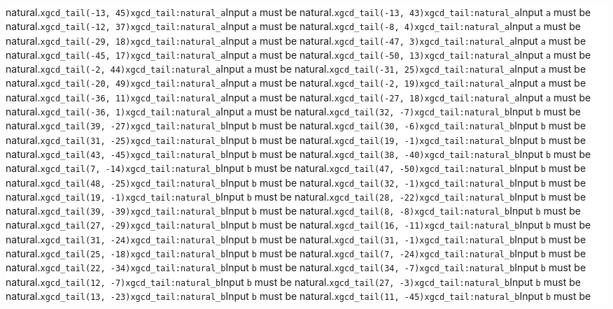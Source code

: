 natural.</td></tr><tr><td><code>xgcd_tail(-13,&nbsp;45)</code></td><td><code>xgcd_tail:natural_a</code></td><td>Input <code>a</code> must be natural.</td></tr><tr><td><code>xgcd_tail(-13,&nbsp;43)</code></td><td><code>xgcd_tail:natural_a</code></td><td>Input <code>a</code> must be natural.</td></tr><tr><td><code>xgcd_tail(-12,&nbsp;37)</code></td><td><code>xgcd_tail:natural_a</code></td><td>Input <code>a</code> must be natural.</td></tr><tr><td><code>xgcd_tail(-8,&nbsp;4)</code></td><td><code>xgcd_tail:natural_a</code></td><td>Input <code>a</code> must be natural.</td></tr><tr><td><code>xgcd_tail(-29,&nbsp;18)</code></td><td><code>xgcd_tail:natural_a</code></td><td>Input <code>a</code> must be natural.</td></tr><tr><td><code>xgcd_tail(-47,&nbsp;3)</code></td><td><code>xgcd_tail:natural_a</code></td><td>Input <code>a</code> must be natural.</td></tr><tr><td><code>xgcd_tail(-45,&nbsp;17)</code></td><td><code>xgcd_tail:natural_a</code></td><td>Input <code>a</code> must be natural.</td></tr><tr><td><code>xgcd_tail(-50,&nbsp;13)</code></td><td><code>xgcd_tail:natural_a</code></td><td>Input <code>a</code> must be natural.</td></tr><tr><td><code>xgcd_tail(-2,&nbsp;44)</code></td><td><code>xgcd_tail:natural_a</code></td><td>Input <code>a</code> must be natural.</td></tr><tr><td><code>xgcd_tail(-31,&nbsp;25)</code></td><td><code>xgcd_tail:natural_a</code></td><td>Input <code>a</code> must be natural.</td></tr><tr><td><code>xgcd_tail(-20,&nbsp;49)</code></td><td><code>xgcd_tail:natural_a</code></td><td>Input <code>a</code> must be natural.</td></tr><tr><td><code>xgcd_tail(-2,&nbsp;19)</code></td><td><code>xgcd_tail:natural_a</code></td><td>Input <code>a</code> must be natural.</td></tr><tr><td><code>xgcd_tail(-36,&nbsp;11)</code></td><td><code>xgcd_tail:natural_a</code></td><td>Input <code>a</code> must be natural.</td></tr><tr><td><code>xgcd_tail(-27,&nbsp;18)</code></td><td><code>xgcd_tail:natural_a</code></td><td>Input <code>a</code> must be natural.</td></tr><tr><td><code>xgcd_tail(-36,&nbsp;1)</code></td><td><code>xgcd_tail:natural_a</code></td><td>Input <code>a</code> must be natural.</td></tr><tr><td><code>xgcd_tail(32,&nbsp;-7)</code></td><td><code>xgcd_tail:natural_b</code></td><td>Input <code>b</code> must be natural.</td></tr><tr><td><code>xgcd_tail(39,&nbsp;-27)</code></td><td><code>xgcd_tail:natural_b</code></td><td>Input <code>b</code> must be natural.</td></tr><tr><td><code>xgcd_tail(30,&nbsp;-6)</code></td><td><code>xgcd_tail:natural_b</code></td><td>Input <code>b</code> must be natural.</td></tr><tr><td><code>xgcd_tail(31,&nbsp;-25)</code></td><td><code>xgcd_tail:natural_b</code></td><td>Input <code>b</code> must be natural.</td></tr><tr><td><code>xgcd_tail(19,&nbsp;-1)</code></td><td><code>xgcd_tail:natural_b</code></td><td>Input <code>b</code> must be natural.</td></tr><tr><td><code>xgcd_tail(43,&nbsp;-45)</code></td><td><code>xgcd_tail:natural_b</code></td><td>Input <code>b</code> must be natural.</td></tr><tr><td><code>xgcd_tail(38,&nbsp;-40)</code></td><td><code>xgcd_tail:natural_b</code></td><td>Input <code>b</code> must be natural.</td></tr><tr><td><code>xgcd_tail(7,&nbsp;-14)</code></td><td><code>xgcd_tail:natural_b</code></td><td>Input <code>b</code> must be natural.</td></tr><tr><td><code>xgcd_tail(47,&nbsp;-50)</code></td><td><code>xgcd_tail:natural_b</code></td><td>Input <code>b</code> must be natural.</td></tr><tr><td><code>xgcd_tail(48,&nbsp;-25)</code></td><td><code>xgcd_tail:natural_b</code></td><td>Input <code>b</code> must be natural.</td></tr><tr><td><code>xgcd_tail(32,&nbsp;-1)</code></td><td><code>xgcd_tail:natural_b</code></td><td>Input <code>b</code> must be natural.</td></tr><tr><td><code>xgcd_tail(19,&nbsp;-1)</code></td><td><code>xgcd_tail:natural_b</code></td><td>Input <code>b</code> must be natural.</td></tr><tr><td><code>xgcd_tail(28,&nbsp;-22)</code></td><td><code>xgcd_tail:natural_b</code></td><td>Input <code>b</code> must be natural.</td></tr><tr><td><code>xgcd_tail(39,&nbsp;-39)</code></td><td><code>xgcd_tail:natural_b</code></td><td>Input <code>b</code> must be natural.</td></tr><tr><td><code>xgcd_tail(8,&nbsp;-8)</code></td><td><code>xgcd_tail:natural_b</code></td><td>Input <code>b</code> must be natural.</td></tr><tr><td><code>xgcd_tail(27,&nbsp;-29)</code></td><td><code>xgcd_tail:natural_b</code></td><td>Input <code>b</code> must be natural.</td></tr><tr><td><code>xgcd_tail(16,&nbsp;-11)</code></td><td><code>xgcd_tail:natural_b</code></td><td>Input <code>b</code> must be natural.</td></tr><tr><td><code>xgcd_tail(31,&nbsp;-24)</code></td><td><code>xgcd_tail:natural_b</code></td><td>Input <code>b</code> must be natural.</td></tr><tr><td><code>xgcd_tail(31,&nbsp;-1)</code></td><td><code>xgcd_tail:natural_b</code></td><td>Input <code>b</code> must be natural.</td></tr><tr><td><code>xgcd_tail(25,&nbsp;-18)</code></td><td><code>xgcd_tail:natural_b</code></td><td>Input <code>b</code> must be natural.</td></tr><tr><td><code>xgcd_tail(7,&nbsp;-24)</code></td><td><code>xgcd_tail:natural_b</code></td><td>Input <code>b</code> must be natural.</td></tr><tr><td><code>xgcd_tail(22,&nbsp;-34)</code></td><td><code>xgcd_tail:natural_b</code></td><td>Input <code>b</code> must be natural.</td></tr><tr><td><code>xgcd_tail(34,&nbsp;-7)</code></td><td><code>xgcd_tail:natural_b</code></td><td>Input <code>b</code> must be natural.</td></tr><tr><td><code>xgcd_tail(12,&nbsp;-7)</code></td><td><code>xgcd_tail:natural_b</code></td><td>Input <code>b</code> must be natural.</td></tr><tr><td><code>xgcd_tail(27,&nbsp;-3)</code></td><td><code>xgcd_tail:natural_b</code></td><td>Input <code>b</code> must be natural.</td></tr><tr><td><code>xgcd_tail(13,&nbsp;-23)</code></td><td><code>xgcd_tail:natural_b</code></td><td>Input <code>b</code> must be natural.</td></tr><tr><td><code>xgcd_tail(11,&nbsp;-45)</code></td><td><code>xgcd_tail:natural_b</code></td><td>Input <code>b</code> must be